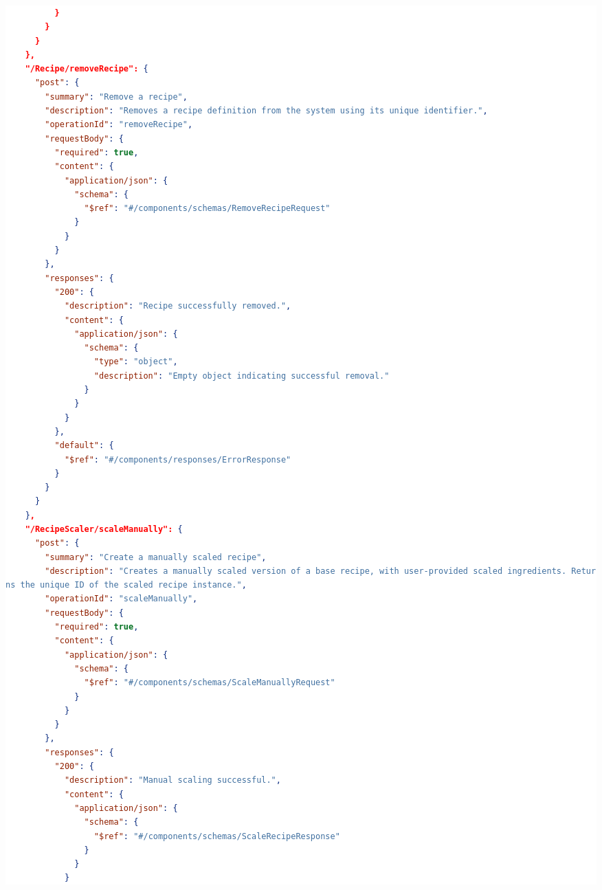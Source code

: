 ```json
          }
        }
      }
    },
    "/Recipe/removeRecipe": {
      "post": {
        "summary": "Remove a recipe",
        "description": "Removes a recipe definition from the system using its unique identifier.",
        "operationId": "removeRecipe",
        "requestBody": {
          "required": true,
          "content": {
            "application/json": {
              "schema": {
                "$ref": "#/components/schemas/RemoveRecipeRequest"
              }
            }
          }
        },
        "responses": {
          "200": {
            "description": "Recipe successfully removed.",
            "content": {
              "application/json": {
                "schema": {
                  "type": "object",
                  "description": "Empty object indicating successful removal."
                }
              }
            }
          },
          "default": {
            "$ref": "#/components/responses/ErrorResponse"
          }
        }
      }
    },
    "/RecipeScaler/scaleManually": {
      "post": {
        "summary": "Create a manually scaled recipe",
        "description": "Creates a manually scaled version of a base recipe, with user-provided scaled ingredients. Returns the unique ID of the scaled recipe instance.",
        "operationId": "scaleManually",
        "requestBody": {
          "required": true,
          "content": {
            "application/json": {
              "schema": {
                "$ref": "#/components/schemas/ScaleManuallyRequest"
              }
            }
          }
        },
        "responses": {
          "200": {
            "description": "Manual scaling successful.",
            "content": {
              "application/json": {
                "schema": {
                  "$ref": "#/components/schemas/ScaleRecipeResponse"
                }
              }
            }
```